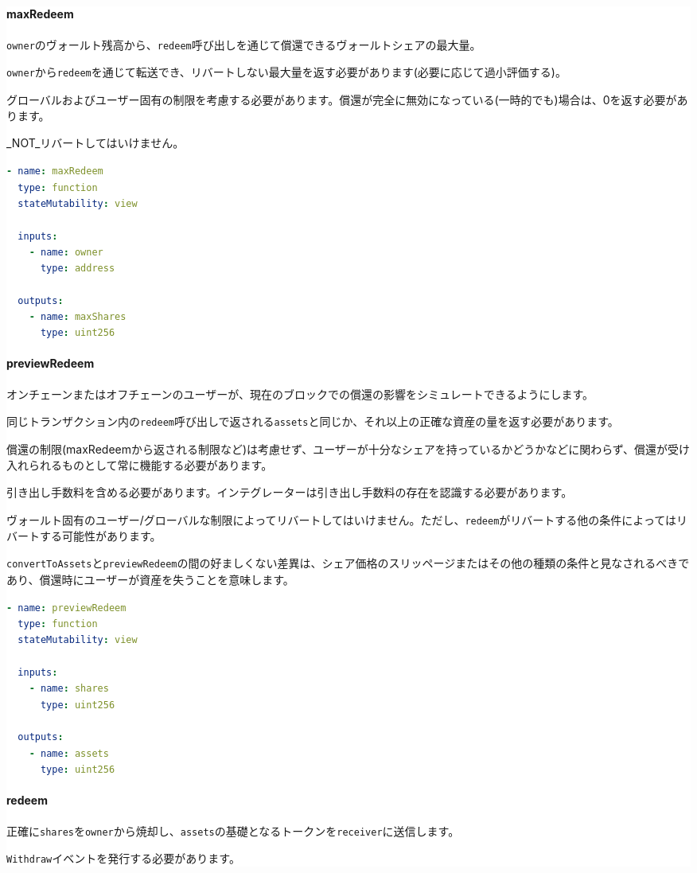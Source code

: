 #### maxRedeem

`owner`のヴォールト残高から、`redeem`呼び出しを通じて償還できるヴォールトシェアの最大量。

`owner`から`redeem`を通じて転送でき、リバートしない最大量を返す必要があります(必要に応じて過小評価する)。

グローバルおよびユーザー固有の制限を考慮する必要があります。償還が完全に無効になっている(一時的でも)場合は、0を返す必要があります。

_NOT_リバートしてはいけません。

```yaml
- name: maxRedeem
  type: function
  stateMutability: view

  inputs:
    - name: owner
      type: address

  outputs:
    - name: maxShares
      type: uint256
```

#### previewRedeem

オンチェーンまたはオフチェーンのユーザーが、現在のブロックでの償還の影響をシミュレートできるようにします。

同じトランザクション内の`redeem`呼び出しで返される`assets`と同じか、それ以上の正確な資産の量を返す必要があります。

償還の制限(maxRedeemから返される制限など)は考慮せず、ユーザーが十分なシェアを持っているかどうかなどに関わらず、償還が受け入れられるものとして常に機能する必要があります。

引き出し手数料を含める必要があります。インテグレーターは引き出し手数料の存在を認識する必要があります。

ヴォールト固有のユーザー/グローバルな制限によってリバートしてはいけません。ただし、`redeem`がリバートする他の条件によってはリバートする可能性があります。

`convertToAssets`と`previewRedeem`の間の好ましくない差異は、シェア価格のスリッページまたはその他の種類の条件と見なされるべきであり、償還時にユーザーが資産を失うことを意味します。

```yaml
- name: previewRedeem
  type: function
  stateMutability: view

  inputs:
    - name: shares
      type: uint256

  outputs:
    - name: assets
      type: uint256
```

#### redeem

正確に`shares`を`owner`から焼却し、`assets`の基礎となるトークンを`receiver`に送信します。

`Withdraw`イベントを発行する必要があります。
